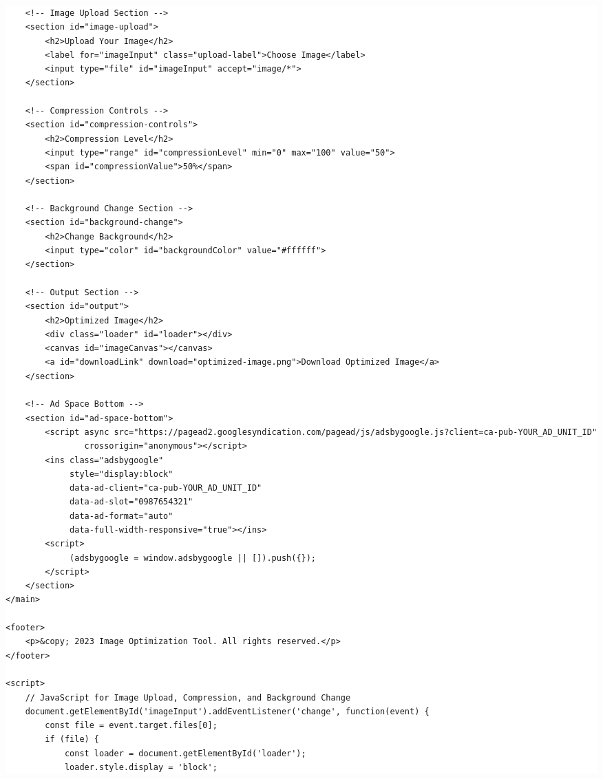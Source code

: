         <!-- Image Upload Section -->
        <section id="image-upload">
            <h2>Upload Your Image</h2>
            <label for="imageInput" class="upload-label">Choose Image</label>
            <input type="file" id="imageInput" accept="image/*">
        </section>

        <!-- Compression Controls -->
        <section id="compression-controls">
            <h2>Compression Level</h2>
            <input type="range" id="compressionLevel" min="0" max="100" value="50">
            <span id="compressionValue">50%</span>
        </section>

        <!-- Background Change Section -->
        <section id="background-change">
            <h2>Change Background</h2>
            <input type="color" id="backgroundColor" value="#ffffff">
        </section>

        <!-- Output Section -->
        <section id="output">
            <h2>Optimized Image</h2>
            <div class="loader" id="loader"></div>
            <canvas id="imageCanvas"></canvas>
            <a id="downloadLink" download="optimized-image.png">Download Optimized Image</a>
        </section>

        <!-- Ad Space Bottom -->
        <section id="ad-space-bottom">
            <script async src="https://pagead2.googlesyndication.com/pagead/js/adsbygoogle.js?client=ca-pub-YOUR_AD_UNIT_ID"
                    crossorigin="anonymous"></script>
            <ins class="adsbygoogle"
                 style="display:block"
                 data-ad-client="ca-pub-YOUR_AD_UNIT_ID"
                 data-ad-slot="0987654321"
                 data-ad-format="auto"
                 data-full-width-responsive="true"></ins>
            <script>
                 (adsbygoogle = window.adsbygoogle || []).push({});
            </script>
        </section>
    </main>

    <footer>
        <p>&copy; 2023 Image Optimization Tool. All rights reserved.</p>
    </footer>

    <script>
        // JavaScript for Image Upload, Compression, and Background Change
        document.getElementById('imageInput').addEventListener('change', function(event) {
            const file = event.target.files[0];
            if (file) {
                const loader = document.getElementById('loader');
                loader.style.display = 'block';
